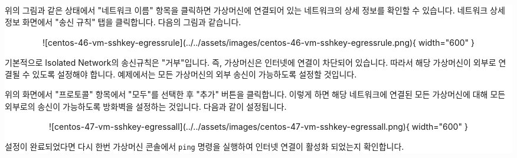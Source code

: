 위의 그림과 같은 상태에서 "네트워크 이름" 항목을 클릭하면 가상머신에 연결되어 있는 네트워크의 상세 정보를 확인할 수 있습니다. 네트워크 상세 정보 화면에서 "송신 규칙" 탭을 클릭합니다. 다음의 그림과 같습니다. 

<center>![centos-46-vm-sshkey-egressrule](../../assets/images/centos-46-vm-sshkey-egressrule.png){ width="600" }</center>

기본적으로 Isolated Network의 송신규칙은 "거부"입니다. 즉, 가상머신은 인터넷에 연결이 차단되어 있습니다. 따라서 해당 가상머신이 외부로 연결될 수 있도록 설정해야 합니다. 예제에서는 모든 가상머신의 외부 송신이 가능하도록 설정할 것입니다. 

위의 화면에서 "프로토콜" 항목에서 "모두"를 선택한 후 "추가" 버튼을 클릭합니다. 이렇게 하면 해당 네트워크에 연결된 모든 가상머신에 대해 모든 외부로의 송신이 가능하도록 방화벽을 설정하는 것입니다. 다음과 같이 설정됩니다. 

<center>![centos-47-vm-sshkey-egressall](../../assets/images/centos-47-vm-sshkey-egressall.png){ width="600" }</center>

설정이 완료되었다면 다시 한번 가상머신 콘솔에서 `ping` 명령을 실행하여 인터넷 연결이 활성화 되었는지 확인합니다. 
